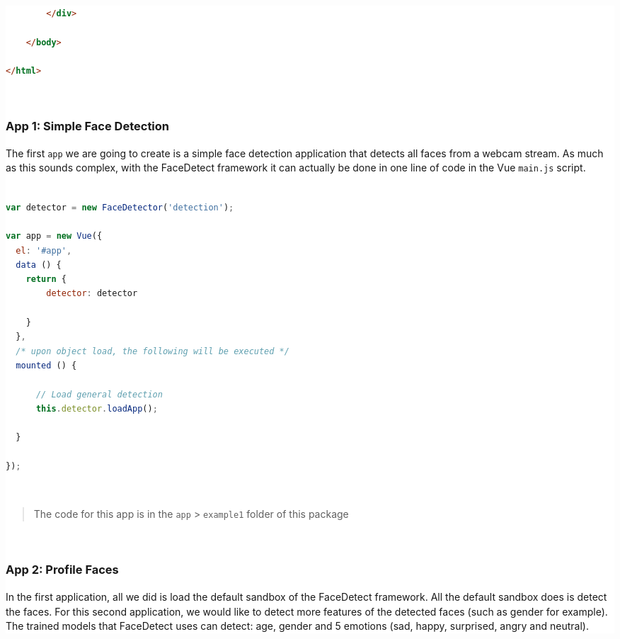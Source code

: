 ```html
        </div>
      
    </body>

</html>

```

<br />

### App 1: Simple Face Detection

The first `app` we are going to create is a simple face detection application that detects all faces from a webcam stream. As much as this sounds complex, with the FaceDetect framework it can actually be done in one line of code in the Vue `main.js` script.


```js

var detector = new FaceDetector('detection');

var app = new Vue({
  el: '#app',
  data () {
    return {
        detector: detector

    }
  },
  /* upon object load, the following will be executed */
  mounted () {
      
      // Load general detection
      this.detector.loadApp();
      
  }

});


```

<br />

> The code for this app is in the `app` > `example1` folder of this package

<br />


### App 2: Profile Faces

In the first application, all we did is load the default sandbox of the FaceDetect framework. All the default sandbox does is detect the faces. For this second application, we would like to detect more features of the detected faces (such as gender for example). The trained models that FaceDetect uses can detect: age, gender and 5 emotions (sad, happy, surprised, angry and neutral).
